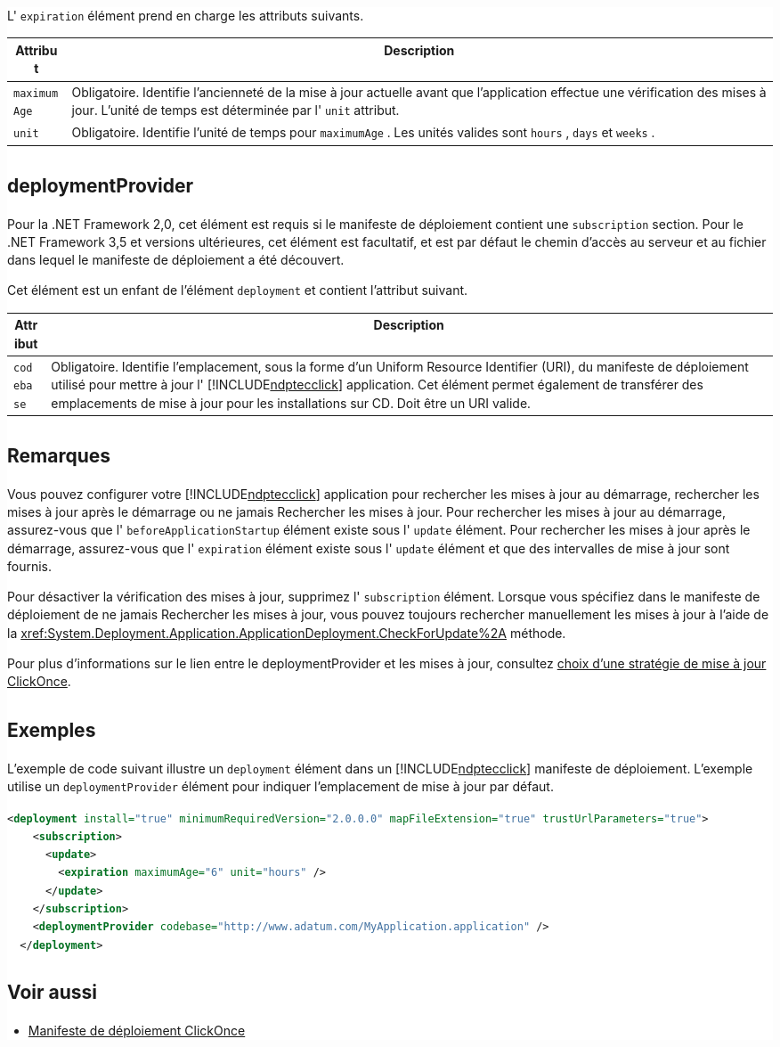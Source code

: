 L' `expiration` élément prend en charge les attributs suivants.

|Attribut|Description|
|---------------|-----------------|
|`maximumAge`|Obligatoire. Identifie l’ancienneté de la mise à jour actuelle avant que l’application effectue une vérification des mises à jour. L’unité de temps est déterminée par l' `unit` attribut.|
|`unit`|Obligatoire. Identifie l’unité de temps pour `maximumAge` . Les unités valides sont `hours` , `days` et `weeks` .|

## <a name="deploymentprovider"></a>deploymentProvider
 Pour la .NET Framework 2,0, cet élément est requis si le manifeste de déploiement contient une `subscription` section. Pour le .NET Framework 3,5 et versions ultérieures, cet élément est facultatif, et est par défaut le chemin d’accès au serveur et au fichier dans lequel le manifeste de déploiement a été découvert.

 Cet élément est un enfant de l’élément `deployment` et contient l’attribut suivant.

| Attribut | Description |
|------------| - |
| `codebase` | Obligatoire. Identifie l’emplacement, sous la forme d’un Uniform Resource Identifier (URI), du manifeste de déploiement utilisé pour mettre à jour l' [!INCLUDE[ndptecclick](../deployment/includes/ndptecclick_md.md)] application. Cet élément permet également de transférer des emplacements de mise à jour pour les installations sur CD. Doit être un URI valide. |

## <a name="remarks"></a>Remarques
 Vous pouvez configurer votre [!INCLUDE[ndptecclick](../deployment/includes/ndptecclick_md.md)] application pour rechercher les mises à jour au démarrage, rechercher les mises à jour après le démarrage ou ne jamais Rechercher les mises à jour. Pour rechercher les mises à jour au démarrage, assurez-vous que l' `beforeApplicationStartup` élément existe sous l' `update` élément. Pour rechercher les mises à jour après le démarrage, assurez-vous que l' `expiration` élément existe sous l' `update` élément et que des intervalles de mise à jour sont fournis.

 Pour désactiver la vérification des mises à jour, supprimez l' `subscription` élément. Lorsque vous spécifiez dans le manifeste de déploiement de ne jamais Rechercher les mises à jour, vous pouvez toujours rechercher manuellement les mises à jour à l’aide de la <xref:System.Deployment.Application.ApplicationDeployment.CheckForUpdate%2A> méthode.

 Pour plus d’informations sur le lien entre le deploymentProvider et les mises à jour, consultez [choix d’une stratégie de mise à jour ClickOnce](../deployment/choosing-a-clickonce-update-strategy.md).

## <a name="examples"></a>Exemples
 L’exemple de code suivant illustre un `deployment` élément dans un [!INCLUDE[ndptecclick](../deployment/includes/ndptecclick_md.md)] manifeste de déploiement. L’exemple utilise un `deploymentProvider` élément pour indiquer l’emplacement de mise à jour par défaut.

```xml
<deployment install="true" minimumRequiredVersion="2.0.0.0" mapFileExtension="true" trustUrlParameters="true">
    <subscription>
      <update>
        <expiration maximumAge="6" unit="hours" />
      </update>
    </subscription>
    <deploymentProvider codebase="http://www.adatum.com/MyApplication.application" />
  </deployment>
```

## <a name="see-also"></a>Voir aussi
- [Manifeste de déploiement ClickOnce](../deployment/clickonce-deployment-manifest.md)